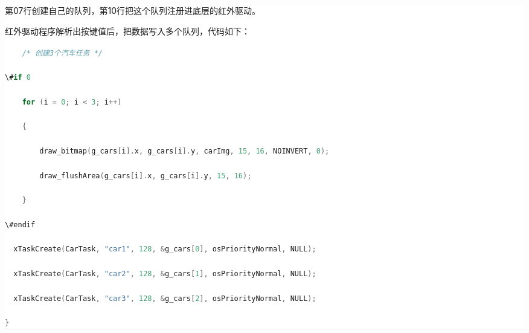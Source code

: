 第07行创建自己的队列，第10行把这个队列注册进底层的红外驱动。

红外驱动程序解析出按键值后，把数据写入多个队列，代码如下：

```c
	/* 创建3个汽车任务 */

\#if 0	

	for (i = 0; i < 3; i++)

	{

		draw_bitmap(g_cars[i].x, g_cars[i].y, carImg, 15, 16, NOINVERT, 0);

		draw_flushArea(g_cars[i].x, g_cars[i].y, 15, 16);

	}

\#endif

  xTaskCreate(CarTask, "car1", 128, &g_cars[0], osPriorityNormal, NULL);

  xTaskCreate(CarTask, "car2", 128, &g_cars[1], osPriorityNormal, NULL);

  xTaskCreate(CarTask, "car3", 128, &g_cars[2], osPriorityNormal, NULL);	

}
```